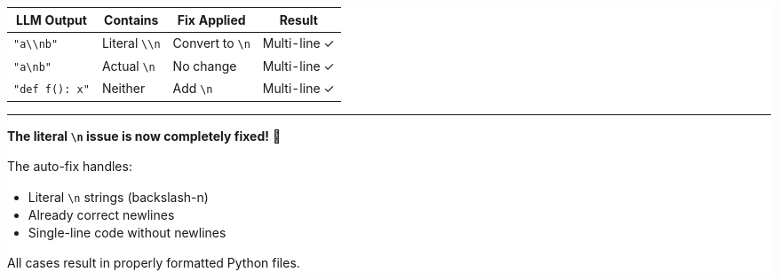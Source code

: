 | LLM Output | Contains | Fix Applied | Result |
|------------|----------|-------------|--------|
| `"a\\nb"` | Literal `\\n` | Convert to `\n` | Multi-line ✓ |
| `"a\nb"` | Actual `\n` | No change | Multi-line ✓ |
| `"def f(): x"` | Neither | Add `\n` | Multi-line ✓ |

---

**The literal `\n` issue is now completely fixed!** 🎉

The auto-fix handles:
- Literal `\n` strings (backslash-n)
- Already correct newlines
- Single-line code without newlines

All cases result in properly formatted Python files.
